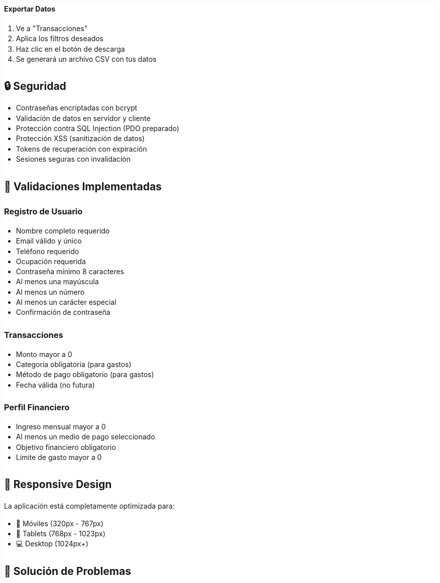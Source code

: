 #### Exportar Datos
1. Ve a "Transacciones"
2. Aplica los filtros deseados
3. Haz clic en el botón de descarga
4. Se generará un archivo CSV con tus datos

## 🔒 Seguridad

- Contraseñas encriptadas con bcrypt
- Validación de datos en servidor y cliente
- Protección contra SQL Injection (PDO preparado)
- Protección XSS (sanitización de datos)
- Tokens de recuperación con expiración
- Sesiones seguras con invalidación

## 🎯 Validaciones Implementadas

### Registro de Usuario
- Nombre completo requerido
- Email válido y único
- Teléfono requerido
- Ocupación requerida
- Contraseña mínimo 8 caracteres
- Al menos una mayúscula
- Al menos un número
- Al menos un carácter especial
- Confirmación de contraseña

### Transacciones
- Monto mayor a 0
- Categoría obligatoria (para gastos)
- Método de pago obligatorio (para gastos)
- Fecha válida (no futura)

### Perfil Financiero
- Ingreso mensual mayor a 0
- Al menos un medio de pago seleccionado
- Objetivo financiero obligatorio
- Límite de gasto mayor a 0

## 📱 Responsive Design

La aplicación está completamente optimizada para:
- 📱 Móviles (320px - 767px)
- 📱 Tablets (768px - 1023px)
- 💻 Desktop (1024px+)

## 🐛 Solución de Problemas
